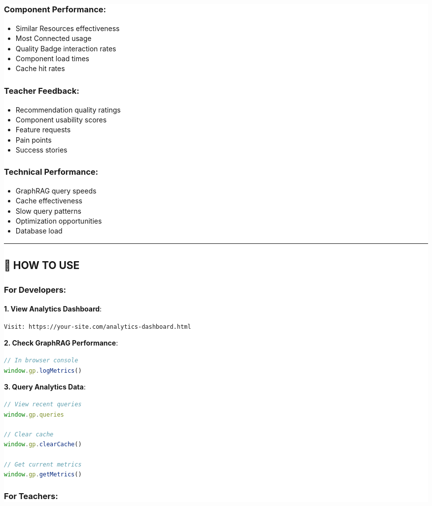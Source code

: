 ### **Component Performance**:
- Similar Resources effectiveness
- Most Connected usage
- Quality Badge interaction rates
- Component load times
- Cache hit rates

### **Teacher Feedback**:
- Recommendation quality ratings
- Component usability scores
- Feature requests
- Pain points
- Success stories

### **Technical Performance**:
- GraphRAG query speeds
- Cache effectiveness
- Slow query patterns
- Optimization opportunities
- Database load

---

## 🎯 **HOW TO USE**

### **For Developers**:

**1. View Analytics Dashboard**:
```
Visit: https://your-site.com/analytics-dashboard.html
```

**2. Check GraphRAG Performance**:
```javascript
// In browser console
window.gp.logMetrics()
```

**3. Query Analytics Data**:
```javascript
// View recent queries
window.gp.queries

// Clear cache
window.gp.clearCache()

// Get current metrics
window.gp.getMetrics()
```

### **For Teachers**:
